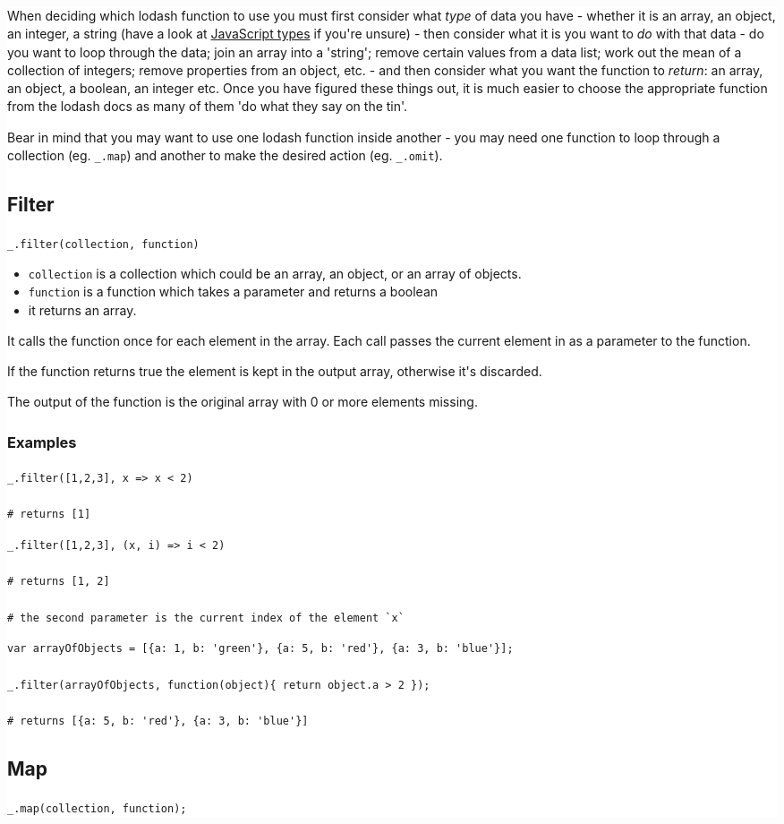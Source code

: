 When deciding which lodash function to use you must first consider what _type_ of data you have - whether it is an array, an object, an integer, a string (have a look at [JavaScript types](javascriptTypes.md) if you're unsure) - then consider what it is you want to _do_ with that data - do you want to loop through the data; join an array into a 'string'; remove certain values from a data list; work out the mean of a collection of integers; remove properties from an object, etc. - and then consider what you want the function to _return_: an array, an object, a boolean, an integer etc. Once you have figured these things out, it is much easier to choose the appropriate function from the lodash docs as many of them 'do what they say on the tin'. 

Bear in mind that you may want to use one lodash function inside another - you may need one function to loop through a collection (eg. `_.map`) and another to make the desired action (eg. `_.omit`).

## Filter

`_.filter(collection, function)` 

* `collection` is a collection which could be an array, an object, or an array of objects.
* `function` is a function which takes a parameter and returns a boolean
* it returns an array.

It calls the function once for each element in the array. Each call passes the current element in as a parameter to the function.

If the function returns true the element is kept in the output array, otherwise it's discarded.

The output of the function is the original array with 0 or more elements missing.

### Examples

```
_.filter([1,2,3], x => x < 2)

# returns [1]

```


```
_.filter([1,2,3], (x, i) => i < 2)

# returns [1, 2]

# the second parameter is the current index of the element `x`
```
```
var arrayOfObjects = [{a: 1, b: 'green'}, {a: 5, b: 'red'}, {a: 3, b: 'blue'}];

_.filter(arrayOfObjects, function(object){ return object.a > 2 });

# returns [{a: 5, b: 'red'}, {a: 3, b: 'blue'}]
```

## Map

`_.map(collection, function);`
